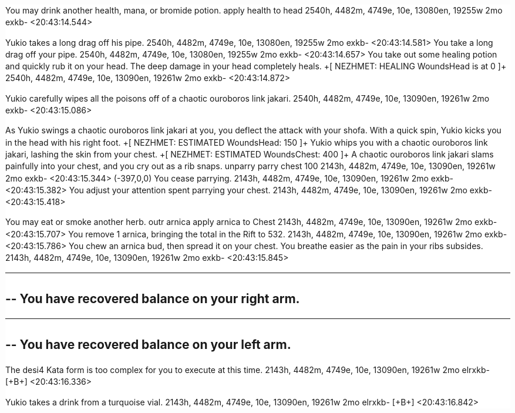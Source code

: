 You may drink another health, mana, or bromide potion.
apply health to head
2540h, 4482m, 4749e, 10e, 13080en, 19255w 2mo exkb- <20:43:14.544> 

Yukio takes a long drag off his pipe.
2540h, 4482m, 4749e, 10e, 13080en, 19255w 2mo exkb- <20:43:14.581> 
You take a long drag off your pipe.
2540h, 4482m, 4749e, 10e, 13080en, 19255w 2mo exkb- <20:43:14.657> 
You take out some healing potion and quickly rub it on your head.
The deep damage in your head completely heals.
+[ NEZHMET: HEALING WoundsHead is at 0 ]+
2540h, 4482m, 4749e, 10e, 13090en, 19261w 2mo exkb- <20:43:14.872> 

Yukio carefully wipes all the poisons off of a chaotic ouroboros link jakari.
2540h, 4482m, 4749e, 10e, 13090en, 19261w 2mo exkb- <20:43:15.086> 

As Yukio swings a chaotic ouroboros link jakari at you, you deflect the attack with your shofa.
With a quick spin, Yukio kicks you in the head with his right foot.
+[ NEZHMET: ESTIMATED WoundsHead: 150 ]+
Yukio whips you with a chaotic ouroboros link jakari, lashing the skin from your chest.
+[ NEZHMET: ESTIMATED WoundsChest: 400 ]+
A chaotic ouroboros link jakari slams painfully into your chest, and you cry out as a rib snaps.
unparry
parry chest 100
2143h, 4482m, 4749e, 10e, 13090en, 19261w 2mo exkb- <20:43:15.344> 
(-397,0,0)
You cease parrying.
2143h, 4482m, 4749e, 10e, 13090en, 19261w 2mo exkb- <20:43:15.382> 
You adjust your attention spent parrying your chest.
2143h, 4482m, 4749e, 10e, 13090en, 19261w 2mo exkb- <20:43:15.418> 

You may eat or smoke another herb.
outr arnica
apply arnica to Chest
2143h, 4482m, 4749e, 10e, 13090en, 19261w 2mo exkb- <20:43:15.707> 
You remove 1 arnica, bringing the total in the Rift to 532.
2143h, 4482m, 4749e, 10e, 13090en, 19261w 2mo exkb- <20:43:15.786> 
You chew an arnica bud, then spread it on your chest.
You breathe easier as the pain in your ribs subsides.
2143h, 4482m, 4749e, 10e, 13090en, 19261w 2mo exkb- <20:43:15.845> 

---------------------------------------------------------------
--  You have recovered balance on your right arm.   
---------------------------------------------------------------
---------------------------------------------------------------
--  You have recovered balance on your left arm.   
---------------------------------------------------------------
The desi4 Kata form is too complex for you to execute at this time.
2143h, 4482m, 4749e, 10e, 13090en, 19261w 2mo elrxkb-  [+B+] <20:43:16.336> 

Yukio takes a drink from a turquoise vial.
2143h, 4482m, 4749e, 10e, 13090en, 19261w 2mo elrxkb-  [+B+] <20:43:16.842> 
